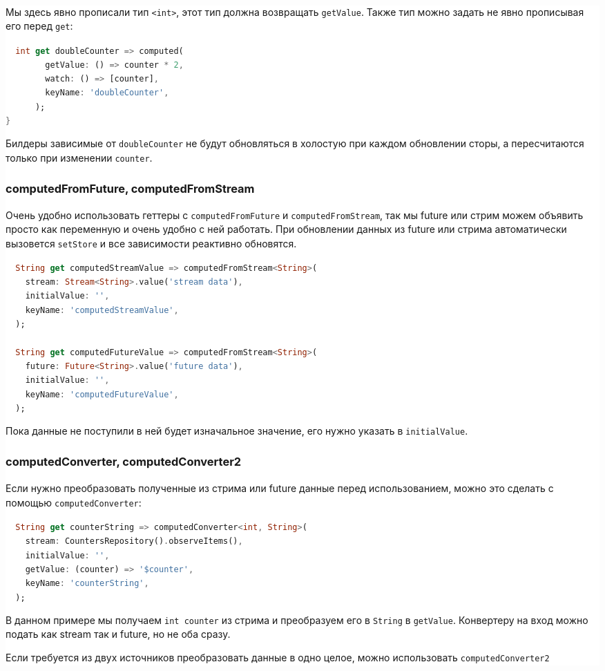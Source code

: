 Мы здесь явно прописали тип `<int>`, этот тип должна возвращать `getValue`.
Также тип можно задать не явно прописывая его перед `get`:

```dart
  int get doubleCounter => computed(
        getValue: () => counter * 2,
        watch: () => [counter],
        keyName: 'doubleCounter',
      );
}
```

Билдеры зависимые от `doubleCounter` не будут обновляться в холостую
при каждом обновлении сторы, а пересчитаются только при изменении `counter`.

### computedFromFuture, computedFromStream

Очень удобно использовать геттеры с `computedFromFuture` и `computedFromStream`, так
мы future или стрим можем объявить просто как переменную и очень удобно с ней работать.
При обновлении данных из future или стрима автоматически вызовется `setStore` и все
зависимости реактивно обновятся.

```dart
  String get computedStreamValue => computedFromStream<String>(
    stream: Stream<String>.value('stream data'),
    initialValue: '',
    keyName: 'computedStreamValue',
  );

  String get computedFutureValue => computedFromStream<String>(
    future: Future<String>.value('future data'),
    initialValue: '',
    keyName: 'computedFutureValue',
  );
```

Пока данные не поступили в ней будет изначальное значение, его нужно указать в `initialValue`.

### computedConverter, computedConverter2

Если нужно преобразовать полученные из стрима или future данные перед использованием, можно
это сделать с помощью `computedConverter`:

```dart
  String get counterString => computedConverter<int, String>(
    stream: CountersRepository().observeItems(),
    initialValue: '',
    getValue: (counter) => '$counter',
    keyName: 'counterString',
  );
```

В данном примере мы получаем `int counter` из стрима и преобразуем его в `String` в `getValue`.
Конвертеру на вход можно подать как stream так и future, но не оба сразу.

Если требуется из двух источников преобразовать данные в одно целое, можно
использовать `computedConverter2`
